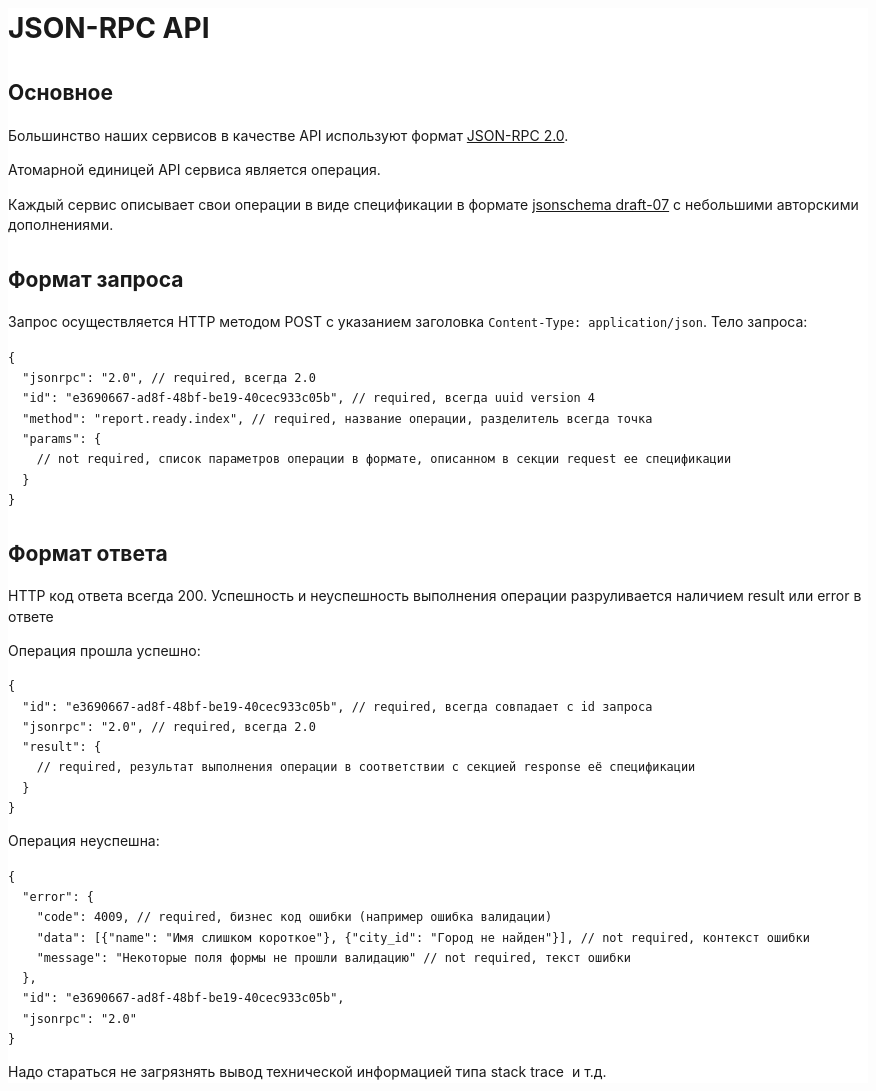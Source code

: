 # JSON-RPC API

## Основное
Большинство наших сервисов в качестве API используют формат [JSON-RPC 2.0](https://www.jsonrpc.org/specification). 

Атомарной единицей API сервиса является операция. 

Каждый сервис описывает свои операции в виде спецификации в формате [jsonschema draft-07](https://tools.ietf.org/html/draft-handrews-json-schema-01) с небольшими авторскими дополнениями.

## Формат запроса
Запрос осуществляется HTTP методом POST с указанием заголовка `Content-Type: application/json`. Тело запроса: 
```json5
{
  "jsonrpc": "2.0", // required, всегда 2.0
  "id": "e3690667-ad8f-48bf-be19-40cec933c05b", // required, всегда uuid version 4
  "method": "report.ready.index", // required, название операции, разделитель всегда точка
  "params": {
    // not required, список параметров операции в формате, описанном в секции request ее спецификации
  }
}
```

## Формат ответа
HTTP код ответа всегда 200. Успешность и неуспешность выполнения операции разруливается наличием result или error в ответе

Операция прошла успешно:
```json5
{
  "id": "e3690667-ad8f-48bf-be19-40cec933c05b", // required, всегда совпадает с id запроса
  "jsonrpc": "2.0", // required, всегда 2.0
  "result": {
    // required, результат выполнения операции в соответствии с секцией response её спецификации
  }
}
```

Операция неуспешна:
```json5
{
  "error": {
    "code": 4009, // required, бизнес код ошибки (например ошибка валидации)
    "data": [{"name": "Имя слишком короткое"}, {"city_id": "Город не найден"}], // not required, контекст ошибки
    "message": "Некоторые поля формы не прошли валидацию" // not required, текст ошибки
  },
  "id": "e3690667-ad8f-48bf-be19-40cec933c05b",
  "jsonrpc": "2.0"
}
```
Надо стараться не загрязнять вывод технической информацией типа stack trace  и т.д.
